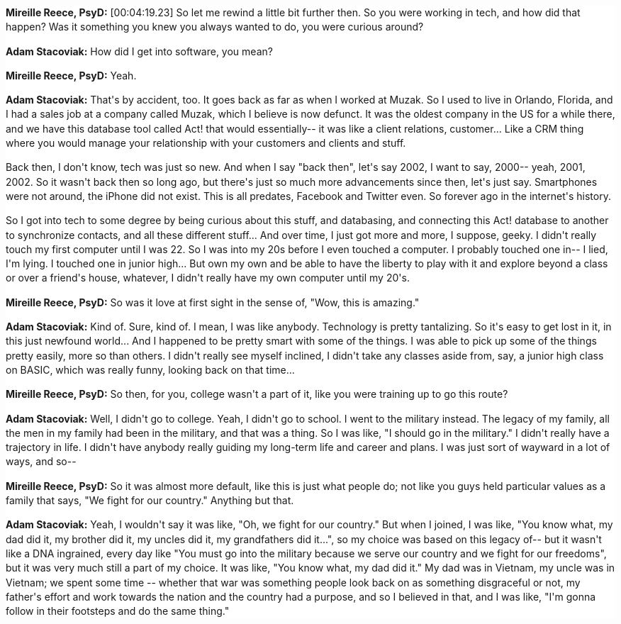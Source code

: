 **Mireille Reece, PsyD:** \[00:04:19.23\] So let me rewind a little bit further then. So you were working in tech, and how did that happen? Was it something you knew you always wanted to do, you were curious around?

**Adam Stacoviak:** How did I get into software, you mean?

**Mireille Reece, PsyD:** Yeah.

**Adam Stacoviak:** That's by accident, too. It goes back as far as when I worked at Muzak. So I used to live in Orlando, Florida, and I had a sales job at a company called Muzak, which I believe is now defunct. It was the oldest company in the US for a while there, and we have this database tool called Act! that would essentially-- it was like a client relations, customer... Like a CRM thing where you would manage your relationship with your customers and clients and stuff.

Back then, I don't know, tech was just so new. And when I say "back then", let's say 2002, I want to say, 2000-- yeah, 2001, 2002. So it wasn't back then so long ago, but there's just so much more advancements since then, let's just say. Smartphones were not around, the iPhone did not exist. This is all predates, Facebook and Twitter even. So forever ago in the internet's history.

So I got into tech to some degree by being curious about this stuff, and databasing, and connecting this Act! database to another to synchronize contacts, and all these different stuff... And over time, I just got more and more, I suppose, geeky. I didn't really touch my first computer until I was 22. So I was into my 20s before I even touched a computer. I probably touched one in-- I lied, I'm lying. I touched one in junior high... But own my own and be able to have the liberty to play with it and explore beyond a class or over a friend's house, whatever, I didn't really have my own computer until my 20's.

**Mireille Reece, PsyD:** So was it love at first sight in the sense of, "Wow, this is amazing."

**Adam Stacoviak:** Kind of. Sure, kind of. I mean, I was like anybody. Technology is pretty tantalizing. So it's easy to get lost in it, in this just newfound world... And I happened to be pretty smart with some of the things. I was able to pick up some of the things pretty easily, more so than others. I didn't really see myself inclined, I didn't take any classes aside from, say, a junior high class on BASIC, which was really funny, looking back on that time...

**Mireille Reece, PsyD:** So then, for you, college wasn't a part of it, like you were training up to go this route?

**Adam Stacoviak:** Well, I didn't go to college. Yeah, I didn't go to school. I went to the military instead. The legacy of my family, all the men in my family had been in the military, and that was a thing. So I was like, "I should go in the military." I didn't really have a trajectory in life. I didn't have anybody really guiding my long-term life and career and plans. I was just sort of wayward in a lot of ways, and so--

**Mireille Reece, PsyD:** So it was almost more default, like this is just what people do; not like you guys held particular values as a family that says, "We fight for our country." Anything but that.

**Adam Stacoviak:** Yeah, I wouldn't say it was like, "Oh, we fight for our country." But when I joined, I was like, "You know what, my dad did it, my brother did it, my uncles did it, my grandfathers did it...", so my choice was based on this legacy of-- but it wasn't like a DNA ingrained, every day like "You must go into the military because we serve our country and we fight for our freedoms", but it was very much still a part of my choice. It was like, "You know what, my dad did it." My dad was in Vietnam, my uncle was in Vietnam; we spent some time -- whether that war was something people look back on as something disgraceful or not, my father's effort and work towards the nation and the country had a purpose, and so I believed in that, and I was like, "I'm gonna follow in their footsteps and do the same thing."

